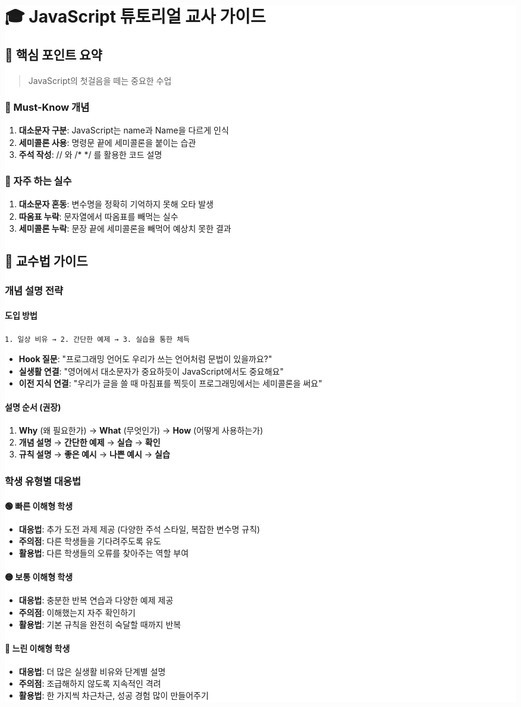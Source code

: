 # 🎓 JavaScript 튜토리얼 교사 가이드

## 📌 핵심 포인트 요약
> JavaScript의 첫걸음을 떼는 중요한 수업

### 🎯 Must-Know 개념
1. **대소문자 구분**: JavaScript는 name과 Name을 다르게 인식
2. **세미콜론 사용**: 명령문 끝에 세미콜론을 붙이는 습관
3. **주석 작성**: // 와 /* */ 를 활용한 코드 설명

### 🚨 자주 하는 실수
1. **대소문자 혼동**: 변수명을 정확히 기억하지 못해 오타 발생
2. **따옴표 누락**: 문자열에서 따옴표를 빼먹는 실수
3. **세미콜론 누락**: 문장 끝에 세미콜론을 빼먹어 예상치 못한 결과

## 🎯 교수법 가이드

### 개념 설명 전략
#### 도입 방법
```
1. 일상 비유 → 2. 간단한 예제 → 3. 실습을 통한 체득
```
- **Hook 질문**: "프로그래밍 언어도 우리가 쓰는 언어처럼 문법이 있을까요?"
- **실생활 연결**: "영어에서 대소문자가 중요하듯이 JavaScript에서도 중요해요"
- **이전 지식 연결**: "우리가 글을 쓸 때 마침표를 찍듯이 프로그래밍에서는 세미콜론을 써요"

#### 설명 순서 (권장)
1. **Why** (왜 필요한가) → **What** (무엇인가) → **How** (어떻게 사용하는가)
2. **개념 설명** → **간단한 예제** → **실습** → **확인**
3. **규칙 설명** → **좋은 예시** → **나쁜 예시** → **실습**

### 학생 유형별 대응법

#### 🟢 빠른 이해형 학생
- **대응법**: 추가 도전 과제 제공 (다양한 주석 스타일, 복잡한 변수명 규칙)
- **주의점**: 다른 학생들을 기다려주도록 유도
- **활용법**: 다른 학생들의 오류를 찾아주는 역할 부여

#### 🟡 보통 이해형 학생
- **대응법**: 충분한 반복 연습과 다양한 예제 제공
- **주의점**: 이해했는지 자주 확인하기
- **활용법**: 기본 규칙을 완전히 숙달할 때까지 반복

#### 🔴 느린 이해형 학생
- **대응법**: 더 많은 실생활 비유와 단계별 설명
- **주의점**: 조급해하지 않도록 지속적인 격려
- **활용법**: 한 가지씩 차근차근, 성공 경험 많이 만들어주기
